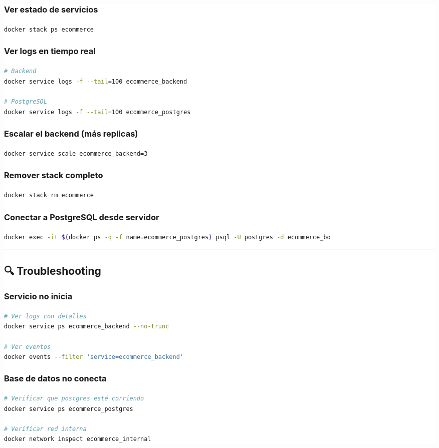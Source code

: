 ### Ver estado de servicios

```bash
docker stack ps ecommerce
```

### Ver logs en tiempo real

```bash
# Backend
docker service logs -f --tail=100 ecommerce_backend

# PostgreSQL
docker service logs -f --tail=100 ecommerce_postgres
```

### Escalar el backend (más replicas)

```bash
docker service scale ecommerce_backend=3
```

### Remover stack completo

```bash
docker stack rm ecommerce
```

### Conectar a PostgreSQL desde servidor

```bash
docker exec -it $(docker ps -q -f name=ecommerce_postgres) psql -U postgres -d ecommerce_bo
```

---

## 🔍 Troubleshooting

### Servicio no inicia

```bash
# Ver logs con detalles
docker service ps ecommerce_backend --no-trunc

# Ver eventos
docker events --filter 'service=ecommerce_backend'
```

### Base de datos no conecta

```bash
# Verificar que postgres esté corriendo
docker service ps ecommerce_postgres

# Verificar red interna
docker network inspect ecommerce_internal
```

